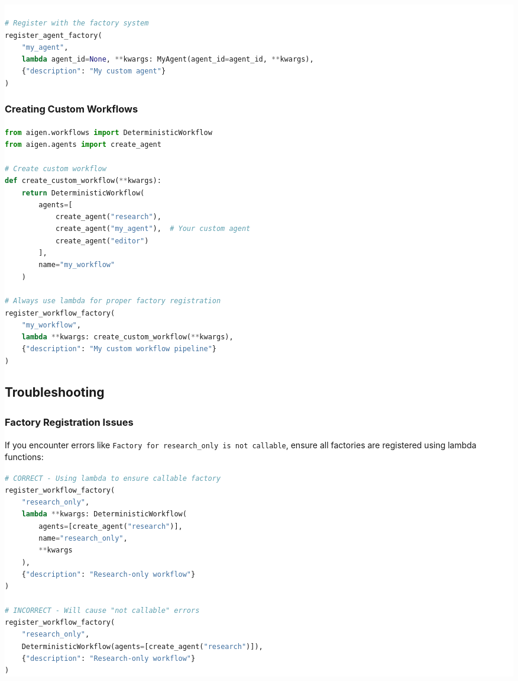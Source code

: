 ```python

# Register with the factory system
register_agent_factory(
    "my_agent",
    lambda agent_id=None, **kwargs: MyAgent(agent_id=agent_id, **kwargs),
    {"description": "My custom agent"}
)
```

### Creating Custom Workflows

```python
from aigen.workflows import DeterministicWorkflow
from aigen.agents import create_agent

# Create custom workflow
def create_custom_workflow(**kwargs):
    return DeterministicWorkflow(
        agents=[
            create_agent("research"),
            create_agent("my_agent"),  # Your custom agent
            create_agent("editor")
        ],
        name="my_workflow"
    )

# Always use lambda for proper factory registration
register_workflow_factory(
    "my_workflow",
    lambda **kwargs: create_custom_workflow(**kwargs),
    {"description": "My custom workflow pipeline"}
)
```

## Troubleshooting

### Factory Registration Issues

If you encounter errors like `Factory for research_only is not callable`, ensure all factories are registered using lambda functions:

```python
# CORRECT - Using lambda to ensure callable factory
register_workflow_factory(
    "research_only",
    lambda **kwargs: DeterministicWorkflow(
        agents=[create_agent("research")],
        name="research_only",
        **kwargs
    ),
    {"description": "Research-only workflow"}
)

# INCORRECT - Will cause "not callable" errors
register_workflow_factory(
    "research_only",
    DeterministicWorkflow(agents=[create_agent("research")]),
    {"description": "Research-only workflow"}
)
```
